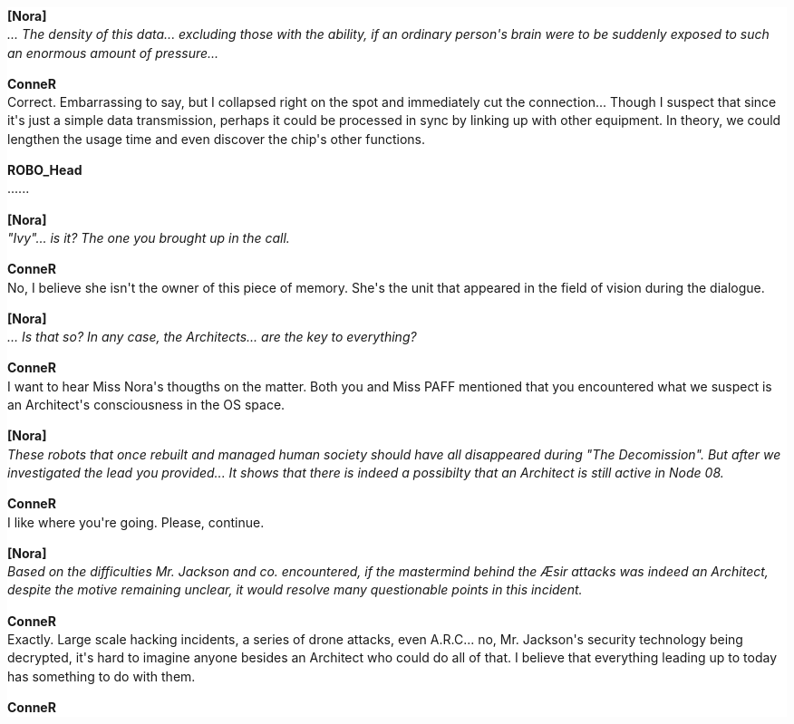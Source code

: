 **[Nora]**<br>
_... The density of this data... excluding those with the ability, if an ordinary person's brain were to be suddenly exposed to such an enormous amount of pressure..._

**ConneR**<br>
Correct. Embarrassing to say, but I collapsed right on the spot and immediately cut the connection... Though I suspect that since it's just a simple data transmission, perhaps it could be processed in sync by linking up with other equipment. In theory, we could lengthen the usage time and even discover the chip's other functions.

**ROBO_Head**<br>
......

**[Nora]**<br>
_"Ivy"... is it? The one you brought up in the call._

**ConneR**<br>
No, I believe she isn't the owner of this piece of memory. She's the unit that appeared in the field of vision during the dialogue.

**[Nora]**<br>
_… Is that so? In any case, the Architects... are the key to everything?_

**ConneR**<br>
I want to hear Miss Nora's thougths on the matter. Both you and Miss PAFF mentioned that you encountered what we suspect is an Architect's consciousness in the OS space.

**[Nora]**<br>
_These robots that once rebuilt and managed human society should have all disappeared during "The Decomission". But  after we investigated the lead you provided... It shows that there is indeed a possibilty that an Architect is still active in Node 08._

**ConneR**<br>
I like where you're going. Please, continue.

**[Nora]**<br>
_Based on the difficulties Mr. Jackson and co. encountered, if the mastermind behind the Æsir attacks was indeed an Architect, despite the motive remaining unclear, it would resolve many questionable points in this incident._

**ConneR**<br>
Exactly. Large scale hacking incidents, a series of drone attacks, even A.R.C... no, Mr. Jackson's security technology being decrypted, it's hard to imagine anyone besides an Architect who could do all of that. I believe that everything leading up to today has something to do with them.

**ConneR**<br>
